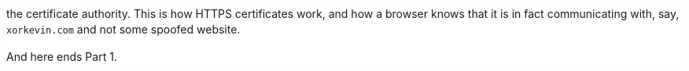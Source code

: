 the certificate authority. This is how HTTPS certificates work, and how a
browser knows that it is in fact communicating with, say, `xorkevin.com` and
not some spoofed website.

And here ends Part 1.
